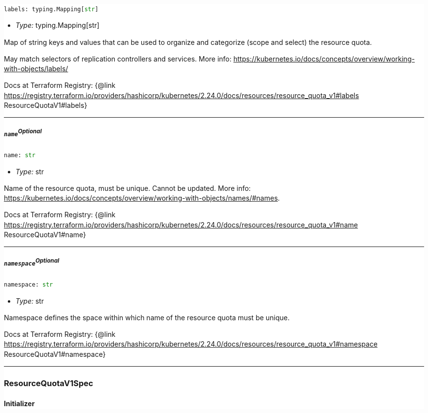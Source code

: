 ```python
labels: typing.Mapping[str]
```

- *Type:* typing.Mapping[str]

Map of string keys and values that can be used to organize and categorize (scope and select) the resource quota.

May match selectors of replication controllers and services. More info: https://kubernetes.io/docs/concepts/overview/working-with-objects/labels/

Docs at Terraform Registry: {@link https://registry.terraform.io/providers/hashicorp/kubernetes/2.24.0/docs/resources/resource_quota_v1#labels ResourceQuotaV1#labels}

---

##### `name`<sup>Optional</sup> <a name="name" id="@cdktf/provider-kubernetes.resourceQuotaV1.ResourceQuotaV1Metadata.property.name"></a>

```python
name: str
```

- *Type:* str

Name of the resource quota, must be unique. Cannot be updated. More info: https://kubernetes.io/docs/concepts/overview/working-with-objects/names/#names.

Docs at Terraform Registry: {@link https://registry.terraform.io/providers/hashicorp/kubernetes/2.24.0/docs/resources/resource_quota_v1#name ResourceQuotaV1#name}

---

##### `namespace`<sup>Optional</sup> <a name="namespace" id="@cdktf/provider-kubernetes.resourceQuotaV1.ResourceQuotaV1Metadata.property.namespace"></a>

```python
namespace: str
```

- *Type:* str

Namespace defines the space within which name of the resource quota must be unique.

Docs at Terraform Registry: {@link https://registry.terraform.io/providers/hashicorp/kubernetes/2.24.0/docs/resources/resource_quota_v1#namespace ResourceQuotaV1#namespace}

---

### ResourceQuotaV1Spec <a name="ResourceQuotaV1Spec" id="@cdktf/provider-kubernetes.resourceQuotaV1.ResourceQuotaV1Spec"></a>

#### Initializer <a name="Initializer" id="@cdktf/provider-kubernetes.resourceQuotaV1.ResourceQuotaV1Spec.Initializer"></a>
